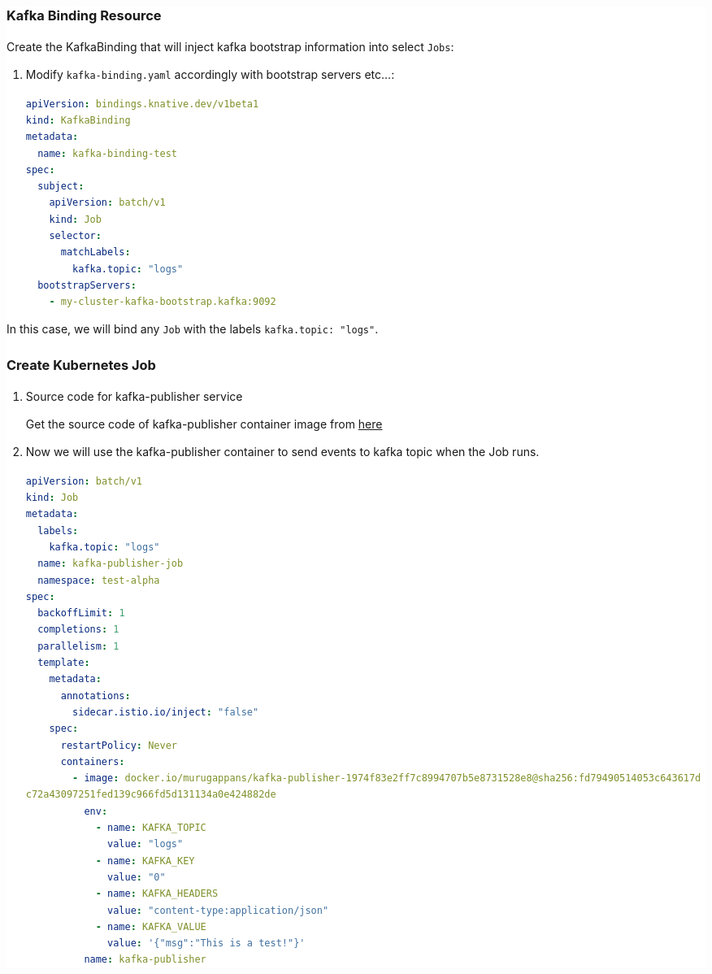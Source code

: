 ### Kafka Binding Resource

Create the KafkaBinding that will inject kafka bootstrap information into select
`Jobs`:

1. Modify `kafka-binding.yaml` accordingly with bootstrap servers etc...:

   ```yaml
   apiVersion: bindings.knative.dev/v1beta1
   kind: KafkaBinding
   metadata:
     name: kafka-binding-test
   spec:
     subject:
       apiVersion: batch/v1
       kind: Job
       selector:
         matchLabels:
           kafka.topic: "logs"
     bootstrapServers:
       - my-cluster-kafka-bootstrap.kafka:9092
   ```

In this case, we will bind any `Job` with the labels `kafka.topic: "logs"`.

### Create Kubernetes Job

1. Source code for kafka-publisher service

   Get the source code of kafka-publisher container image from
   [here](https://github.com/knative/eventing-contrib/blob/master/test/test_images/kafka-publisher/main.go)

1. Now we will use the kafka-publisher container to send events to kafka topic
   when the Job runs.

   ```yaml
   apiVersion: batch/v1
   kind: Job
   metadata:
     labels:
       kafka.topic: "logs"
     name: kafka-publisher-job
     namespace: test-alpha
   spec:
     backoffLimit: 1
     completions: 1
     parallelism: 1
     template:
       metadata:
         annotations:
           sidecar.istio.io/inject: "false"
       spec:
         restartPolicy: Never
         containers:
           - image: docker.io/murugappans/kafka-publisher-1974f83e2ff7c8994707b5e8731528e8@sha256:fd79490514053c643617dc72a43097251fed139c966fd5d131134a0e424882de
             env:
               - name: KAFKA_TOPIC
                 value: "logs"
               - name: KAFKA_KEY
                 value: "0"
               - name: KAFKA_HEADERS
                 value: "content-type:application/json"
               - name: KAFKA_VALUE
                 value: '{"msg":"This is a test!"}'
             name: kafka-publisher
   ```